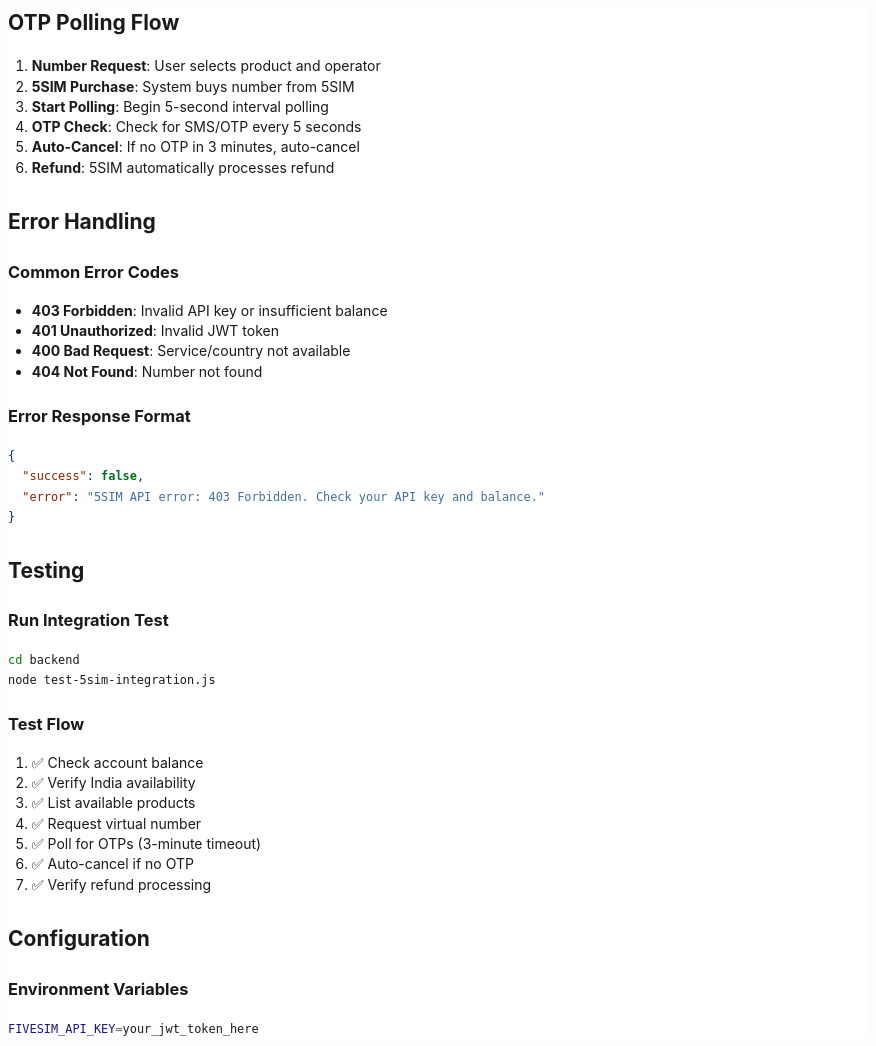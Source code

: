 ## OTP Polling Flow

1. **Number Request**: User selects product and operator
2. **5SIM Purchase**: System buys number from 5SIM
3. **Start Polling**: Begin 5-second interval polling
4. **OTP Check**: Check for SMS/OTP every 5 seconds
5. **Auto-Cancel**: If no OTP in 3 minutes, auto-cancel
6. **Refund**: 5SIM automatically processes refund

## Error Handling

### Common Error Codes

- **403 Forbidden**: Invalid API key or insufficient balance
- **401 Unauthorized**: Invalid JWT token
- **400 Bad Request**: Service/country not available
- **404 Not Found**: Number not found

### Error Response Format
```json
{
  "success": false,
  "error": "5SIM API error: 403 Forbidden. Check your API key and balance."
}
```

## Testing

### Run Integration Test
```bash
cd backend
node test-5sim-integration.js
```

### Test Flow
1. ✅ Check account balance
2. ✅ Verify India availability
3. ✅ List available products
4. ✅ Request virtual number
5. ✅ Poll for OTPs (3-minute timeout)
6. ✅ Auto-cancel if no OTP
7. ✅ Verify refund processing

## Configuration

### Environment Variables
```bash
FIVESIM_API_KEY=your_jwt_token_here
```
